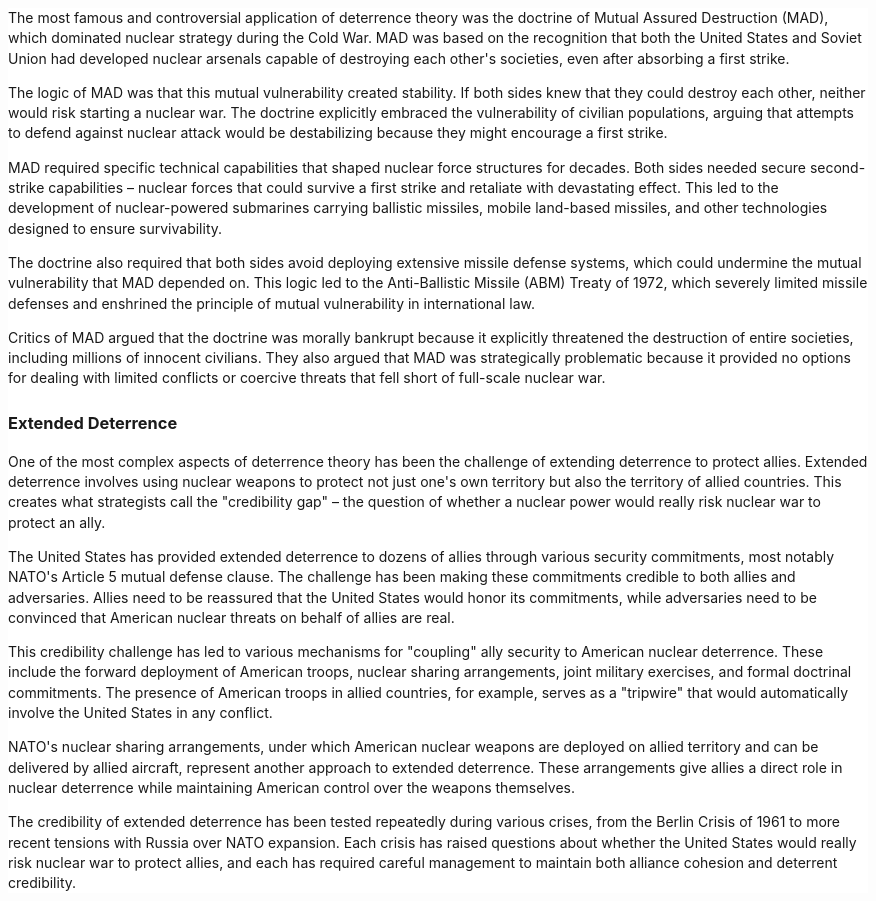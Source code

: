The most famous and controversial application of deterrence theory was the doctrine of Mutual Assured Destruction (MAD), which dominated nuclear strategy during the Cold War. MAD was based on the recognition that both the United States and Soviet Union had developed nuclear arsenals capable of destroying each other's societies, even after absorbing a first strike.

The logic of MAD was that this mutual vulnerability created stability. If both sides knew that they could destroy each other, neither would risk starting a nuclear war. The doctrine explicitly embraced the vulnerability of civilian populations, arguing that attempts to defend against nuclear attack would be destabilizing because they might encourage a first strike.

MAD required specific technical capabilities that shaped nuclear force structures for decades. Both sides needed secure second-strike capabilities – nuclear forces that could survive a first strike and retaliate with devastating effect. This led to the development of nuclear-powered submarines carrying ballistic missiles, mobile land-based missiles, and other technologies designed to ensure survivability.

The doctrine also required that both sides avoid deploying extensive missile defense systems, which could undermine the mutual vulnerability that MAD depended on. This logic led to the Anti-Ballistic Missile (ABM) Treaty of 1972, which severely limited missile defenses and enshrined the principle of mutual vulnerability in international law.

Critics of MAD argued that the doctrine was morally bankrupt because it explicitly threatened the destruction of entire societies, including millions of innocent civilians. They also argued that MAD was strategically problematic because it provided no options for dealing with limited conflicts or coercive threats that fell short of full-scale nuclear war.

### Extended Deterrence

One of the most complex aspects of deterrence theory has been the challenge of extending deterrence to protect allies. Extended deterrence involves using nuclear weapons to protect not just one's own territory but also the territory of allied countries. This creates what strategists call the "credibility gap" – the question of whether a nuclear power would really risk nuclear war to protect an ally.

The United States has provided extended deterrence to dozens of allies through various security commitments, most notably NATO's Article 5 mutual defense clause. The challenge has been making these commitments credible to both allies and adversaries. Allies need to be reassured that the United States would honor its commitments, while adversaries need to be convinced that American nuclear threats on behalf of allies are real.

This credibility challenge has led to various mechanisms for "coupling" ally security to American nuclear deterrence. These include the forward deployment of American troops, nuclear sharing arrangements, joint military exercises, and formal doctrinal commitments. The presence of American troops in allied countries, for example, serves as a "tripwire" that would automatically involve the United States in any conflict.

NATO's nuclear sharing arrangements, under which American nuclear weapons are deployed on allied territory and can be delivered by allied aircraft, represent another approach to extended deterrence. These arrangements give allies a direct role in nuclear deterrence while maintaining American control over the weapons themselves.

The credibility of extended deterrence has been tested repeatedly during various crises, from the Berlin Crisis of 1961 to more recent tensions with Russia over NATO expansion. Each crisis has raised questions about whether the United States would really risk nuclear war to protect allies, and each has required careful management to maintain both alliance cohesion and deterrent credibility.
